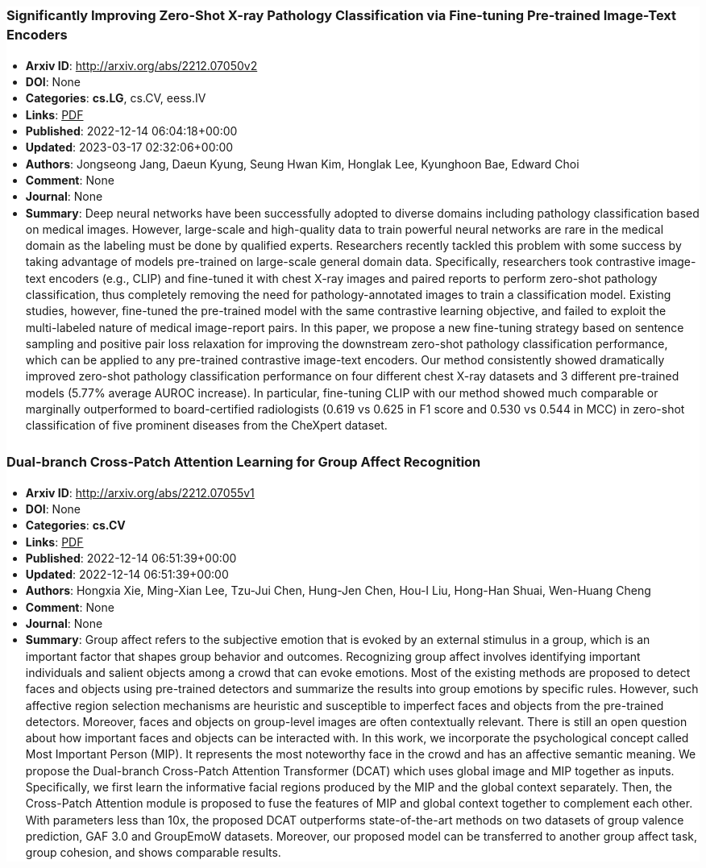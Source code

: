 

### Significantly Improving Zero-Shot X-ray Pathology Classification via Fine-tuning Pre-trained Image-Text Encoders
- **Arxiv ID**: http://arxiv.org/abs/2212.07050v2
- **DOI**: None
- **Categories**: **cs.LG**, cs.CV, eess.IV
- **Links**: [PDF](http://arxiv.org/pdf/2212.07050v2)
- **Published**: 2022-12-14 06:04:18+00:00
- **Updated**: 2023-03-17 02:32:06+00:00
- **Authors**: Jongseong Jang, Daeun Kyung, Seung Hwan Kim, Honglak Lee, Kyunghoon Bae, Edward Choi
- **Comment**: None
- **Journal**: None
- **Summary**: Deep neural networks have been successfully adopted to diverse domains including pathology classification based on medical images. However, large-scale and high-quality data to train powerful neural networks are rare in the medical domain as the labeling must be done by qualified experts. Researchers recently tackled this problem with some success by taking advantage of models pre-trained on large-scale general domain data. Specifically, researchers took contrastive image-text encoders (e.g., CLIP) and fine-tuned it with chest X-ray images and paired reports to perform zero-shot pathology classification, thus completely removing the need for pathology-annotated images to train a classification model. Existing studies, however, fine-tuned the pre-trained model with the same contrastive learning objective, and failed to exploit the multi-labeled nature of medical image-report pairs. In this paper, we propose a new fine-tuning strategy based on sentence sampling and positive pair loss relaxation for improving the downstream zero-shot pathology classification performance, which can be applied to any pre-trained contrastive image-text encoders. Our method consistently showed dramatically improved zero-shot pathology classification performance on four different chest X-ray datasets and 3 different pre-trained models (5.77% average AUROC increase). In particular, fine-tuning CLIP with our method showed much comparable or marginally outperformed to board-certified radiologists (0.619 vs 0.625 in F1 score and 0.530 vs 0.544 in MCC) in zero-shot classification of five prominent diseases from the CheXpert dataset.



### Dual-branch Cross-Patch Attention Learning for Group Affect Recognition
- **Arxiv ID**: http://arxiv.org/abs/2212.07055v1
- **DOI**: None
- **Categories**: **cs.CV**
- **Links**: [PDF](http://arxiv.org/pdf/2212.07055v1)
- **Published**: 2022-12-14 06:51:39+00:00
- **Updated**: 2022-12-14 06:51:39+00:00
- **Authors**: Hongxia Xie, Ming-Xian Lee, Tzu-Jui Chen, Hung-Jen Chen, Hou-I Liu, Hong-Han Shuai, Wen-Huang Cheng
- **Comment**: None
- **Journal**: None
- **Summary**: Group affect refers to the subjective emotion that is evoked by an external stimulus in a group, which is an important factor that shapes group behavior and outcomes. Recognizing group affect involves identifying important individuals and salient objects among a crowd that can evoke emotions. Most of the existing methods are proposed to detect faces and objects using pre-trained detectors and summarize the results into group emotions by specific rules. However, such affective region selection mechanisms are heuristic and susceptible to imperfect faces and objects from the pre-trained detectors. Moreover, faces and objects on group-level images are often contextually relevant. There is still an open question about how important faces and objects can be interacted with. In this work, we incorporate the psychological concept called Most Important Person (MIP). It represents the most noteworthy face in the crowd and has an affective semantic meaning. We propose the Dual-branch Cross-Patch Attention Transformer (DCAT) which uses global image and MIP together as inputs. Specifically, we first learn the informative facial regions produced by the MIP and the global context separately. Then, the Cross-Patch Attention module is proposed to fuse the features of MIP and global context together to complement each other. With parameters less than 10x, the proposed DCAT outperforms state-of-the-art methods on two datasets of group valence prediction, GAF 3.0 and GroupEmoW datasets. Moreover, our proposed model can be transferred to another group affect task, group cohesion, and shows comparable results.
